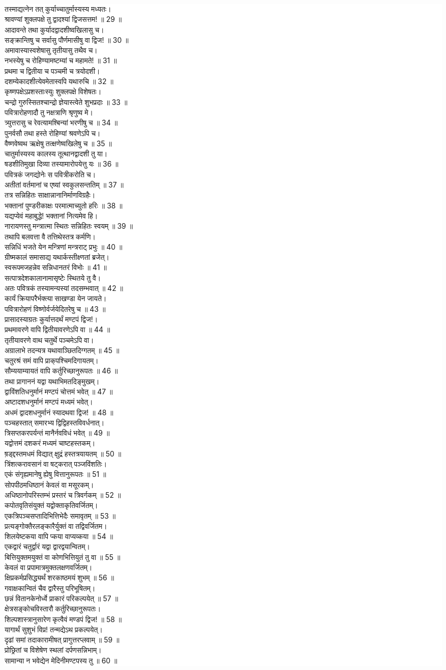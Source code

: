 तस्माद्यत्नेन तत् कुर्याच्चातुर्मास्यस्य मध्यतः।  
श्रावण्यां शुक्लपक्षे तु द्वादश्यां द्विजसत्तम! ॥ 29 ॥  
आदावन्ते तथा कुर्यादद्वादशीष्वखिलासु च।  
सङ्‌क्रान्तिषु च सर्वासु पौर्णमासीषु वा द्विज! ॥ 30 ॥  
अमावास्यास्वशेषासु तृतीयासु तथैव च।  
नभस्येषु च रोहिण्यामष्टम्यां च महामते! ॥ 31 ॥  
प्रथमा च द्वितीया च पञ्चमी च त्रयोदशी।  
दशम्येकादशीत्येवमेतास्वपि यथारुचि ॥ 32 ॥  
कृष्णपक्षेऽप्रशस्ताःस्युः शुक्लपक्षे विशेषतः।  
चन्द्रो गुरुस्सितश्चान्द्रो ज्ञेयास्त्वेते शुभप्रदाः ॥ 33 ॥  
पवित्रारोहणादौ तु नक्षत्राणि श्रृणुष्व मे।  
त्र्युत्तरासु च रेवत्यामश्बिन्यां भरणीषु च ॥ 34 ॥  
पुनर्वसौ तथा हस्ते रोहिण्यां श्रवणेऽपि च।  
वैष्णवेष्वथ ऋक्षेषु तत्क्षणेष्वखिलेषु च ॥ 35 ॥  
चातुर्मास्यस्य कालस्य तूत्थानद्वादशी तु या।  
षडशीतिमुखा दिव्या तस्यामारोपयेत्तु यः ॥ 36 ॥  
पवित्रकं जगद्योनेः स पवित्रीकरोति च।  
अतीतां वर्तमानां च एष्यां स्वकुलसन्ततिम् ॥ 37 ॥  
तत्र सन्निहितः साक्षान्नानानिर्माणविग्रहैः।  
भक्तानां पुण्डरीकाक्षः परमात्माच्युतो हरिः ॥ 38 ॥  
यद्यप्येवं महाबुद्धे! भक्तानां नित्यमेव हि।  
नारायणस्तु मन्त्रात्मा स्थितः सन्निहितः स्वयम् ॥ 39 ॥  
तथापि बलवत्ता वै तत्तिथेस्तत्र कर्मणि।  
सन्निधिं भजते येन मन्त्रिणां मन्त्रराट्‌ प्रभुः ॥ 40 ॥  
ग्रीष्मकालं समासाद्य यथार्कस्तीक्ष्णतां ब्रजेत्।  
स्वरूपमजहन्नेव सन्निधानतरं विभोः ॥ 41 ॥  
सत्पात्रदेशकालानामासृष्टेः स्थितये तु वै।  
अतः पवित्रकं तस्यामन्यस्यां तदसम्भवात् ॥ 42 ॥  
कार्यं क्रियापरैर्भक्त्या साखण्डा येन जायते।  
पवित्रारोहणं विष्णोर्वर्जयेदितरेषु च ॥ 43 ॥  
प्रासादस्याग्रतः कुर्यात्तदर्थं मण्टपं द्विज!।  
प्रथमावरणे वापि द्वितीयावरणेऽपि वा ॥ 44 ॥  
तृतीयावरणे वाथ चतुर्थे पञ्चमेऽपि वा।  
अग्रालाभे तदन्यत्र यथावाञ्छितदिग्गतम् ॥ 45 ॥  
चतुरश्रं समं वापि प्राक्‌पश्चिमदिगायतम्।  
सौम्ययाम्यायतं वापि कर्तुरिच्छानुरूपतः ॥ 46 ॥  
तथा प्रागाननं यद्वा यथाभिमतदिङ्‌मुखम्।  
द्वाविंशतिधनुर्मानं मण्टपं चोत्तमं भवेत् ॥ 47 ॥  
अष्टादशधनुर्मानं मण्‍टपं मध्यमं भवेत्।  
अधमं द्वादशधनुर्मानं स्यादथवा द्विज! ॥ 48 ॥  
पञ्चहस्तात् समारभ्य द्विद्विहस्तविवर्धनात्।  
त्रिसप्तकरपर्यन्तं मानैर्नवविधं भवेत् ॥ 49 ॥  
यद्वोत्तमं दशकरं मध्यमं चाष्टहस्तकम्।  
ष़ड्द्दस्तमधमं विद्यात् क्षुद्रं हस्तत्रयायतम् ॥ 50 ॥  
त्रिंशत्करावसानं वा षट्‌करात् पञ्जविंशतिः।  
एकं संगृह्यमानेषु ह्येषु वित्तानुरूपतः ॥ 51 ॥  
सोपपीठमधिष्ठानं केवलं वा मसूरकम्।  
अधिष्ठानोपरिस्तम्भं प्रस्तरं च त्रिवर्गकम् ॥ 52 ॥  
कपोतवृतिसंयुक्तं यद्वोक्ताकृतिवर्जितम्।  
एकत्रिपञ्चसप्तादिभित्तिभेदैः समावृतम् ॥ 53 ॥  
प्रत्यङ्गोक्तैरलङ्कारैर्युक्तं वा तद्विवर्जितम।  
शिलयेष्टकया वापि प्कया वाप्यव्कया ॥ 54 ॥  
एकद्वारं चतुर्द्वारं यद्वा द्वारद्वयान्वितम्।  
बित्तियुक्तमयुक्तं वा कोणभित्तियुतं तु वा ॥ 55 ॥  
केवलं वा प्रपामात्रमुक्तलक्षणवर्जितम्।  
क्षिप्रकर्मप्रसिद्ध्यर्थं शरकाष्ठमयं शुभम् ॥ 56 ॥  
गवाक्षकान्वितं चैव द्वारैस्तु परिभूषितम्।  
छन्नं वितानकेनोर्ध्वे प्राकारं परिकल्पयेत् ॥ 57 ॥  
क्षेत्रसङ्कोचविस्तारौ कर्तुरिच्छानुरूपतः।  
शिल्पशास्त्रानुसारेण कृत्वैवं मण्डपं द्विज! ॥ 58 ॥  
यागार्थं सुशुभं विप्र! तन्मद्येऽथ प्रकल्पयेत्।  
दृढां समां तदाकारामीषत् प्रागुत्तरप्लवाम् ॥ 59 ॥  
प्रोछ्रितां च विशेषेण स्थलां दर्पणसन्निभाम्।  
सामान्या न भवेद्येन मेदिनीमण्टपस्य तु ॥ 60 ॥  